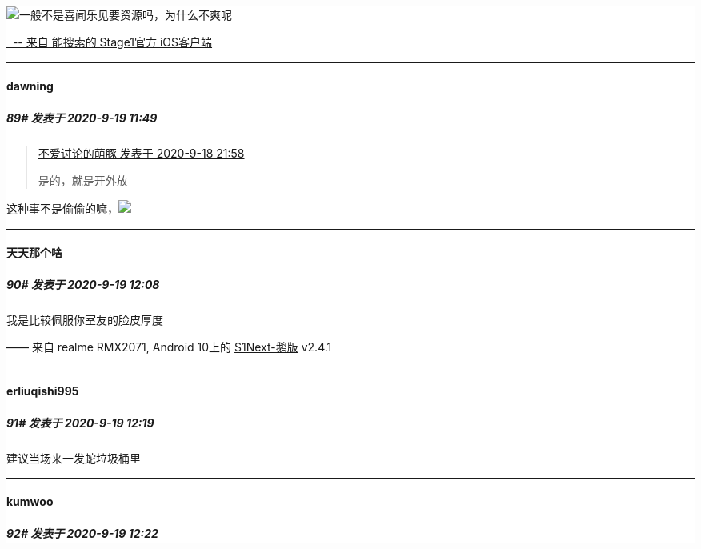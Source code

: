 

<img src="https://static.saraba1st.com/image/smiley/face2017/001.png" referrerpolicy="no-referrer">一般不是喜闻乐见要资源吗，为什么不爽呢

[  -- 来自 能搜索的 Stage1官方 iOS客户端](https://itunes.apple.com/fi/app/saraba1st/id1221237470?mt=8)







*****

####  dawning  
##### 89#       发表于 2020-9-19 11:49



<blockquote><a href="httphttps://bbs.saraba1st.com/2b/forum.php?mod=redirect&amp;goto=findpost&amp;pid=48781242&amp;ptid=1960618" target="_blank">不爱讨论的萌豚 发表于 2020-9-18 21:58</a>

是的，就是开外放</blockquote>
这种事不是偷偷的嘛，<img src="https://static.saraba1st.com/image/smiley/face2017/001.png" referrerpolicy="no-referrer">







*****

####  天天那个啥  
##### 90#       发表于 2020-9-19 12:08




我是比较佩服你室友的脸皮厚度

—— 来自 realme RMX2071, Android 10上的 [S1Next-鹅版](https://github.com/ykrank/S1-Next/releases) v2.4.1







*****

####  erliuqishi995  
##### 91#       发表于 2020-9-19 12:19




建议当场来一发蛇垃圾桶里







*****

####  kumwoo  
##### 92#       发表于 2020-9-19 12:22
